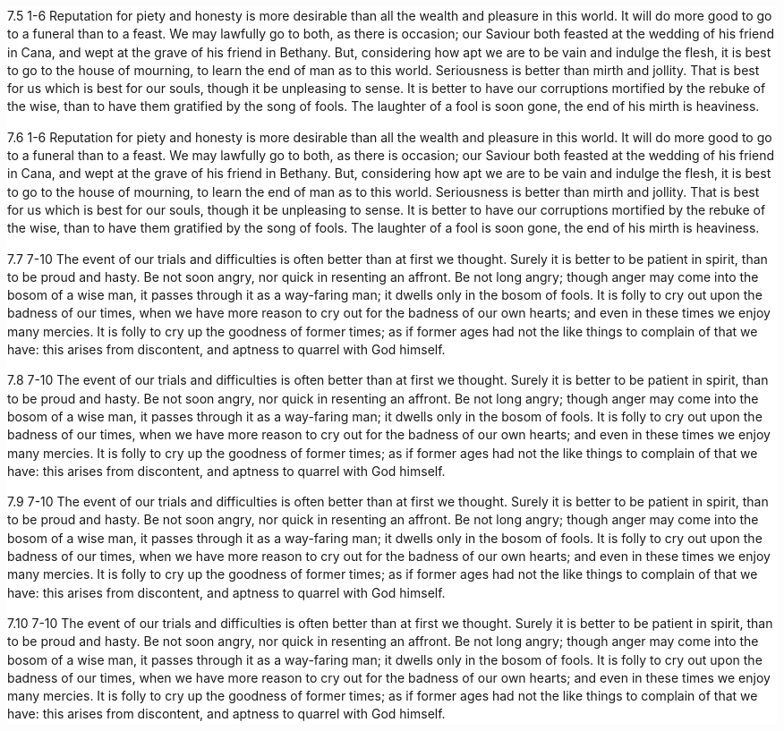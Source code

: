 7.5 1-6 Reputation for piety and honesty is more desirable than all the wealth and pleasure in this world. It will do more good to go to a funeral than to a feast. We may lawfully go to both, as there is occasion; our Saviour both feasted at the wedding of his friend in Cana, and wept at the grave of his friend in Bethany. But, considering how apt we are to be vain and indulge the flesh, it is best to go to the house of mourning, to learn the end of man as to this world. Seriousness is better than mirth and jollity. That is best for us which is best for our souls, though it be unpleasing to sense. It is better to have our corruptions mortified by the rebuke of the wise, than to have them gratified by the song of fools. The laughter of a fool is soon gone, the end of his mirth is heaviness.

7.6 1-6 Reputation for piety and honesty is more desirable than all the wealth and pleasure in this world. It will do more good to go to a funeral than to a feast. We may lawfully go to both, as there is occasion; our Saviour both feasted at the wedding of his friend in Cana, and wept at the grave of his friend in Bethany. But, considering how apt we are to be vain and indulge the flesh, it is best to go to the house of mourning, to learn the end of man as to this world. Seriousness is better than mirth and jollity. That is best for us which is best for our souls, though it be unpleasing to sense. It is better to have our corruptions mortified by the rebuke of the wise, than to have them gratified by the song of fools. The laughter of a fool is soon gone, the end of his mirth is heaviness.

7.7 7-10 The event of our trials and difficulties is often better than at first we thought. Surely it is better to be patient in spirit, than to be proud and hasty. Be not soon angry, nor quick in resenting an affront. Be not long angry; though anger may come into the bosom of a wise man, it passes through it as a way-faring man; it dwells only in the bosom of fools. It is folly to cry out upon the badness of our times, when we have more reason to cry out for the badness of our own hearts; and even in these times we enjoy many mercies. It is folly to cry up the goodness of former times; as if former ages had not the like things to complain of that we have: this arises from discontent, and aptness to quarrel with God himself.

7.8 7-10 The event of our trials and difficulties is often better than at first we thought. Surely it is better to be patient in spirit, than to be proud and hasty. Be not soon angry, nor quick in resenting an affront. Be not long angry; though anger may come into the bosom of a wise man, it passes through it as a way-faring man; it dwells only in the bosom of fools. It is folly to cry out upon the badness of our times, when we have more reason to cry out for the badness of our own hearts; and even in these times we enjoy many mercies. It is folly to cry up the goodness of former times; as if former ages had not the like things to complain of that we have: this arises from discontent, and aptness to quarrel with God himself.

7.9 7-10 The event of our trials and difficulties is often better than at first we thought. Surely it is better to be patient in spirit, than to be proud and hasty. Be not soon angry, nor quick in resenting an affront. Be not long angry; though anger may come into the bosom of a wise man, it passes through it as a way-faring man; it dwells only in the bosom of fools. It is folly to cry out upon the badness of our times, when we have more reason to cry out for the badness of our own hearts; and even in these times we enjoy many mercies. It is folly to cry up the goodness of former times; as if former ages had not the like things to complain of that we have: this arises from discontent, and aptness to quarrel with God himself.

7.10 7-10 The event of our trials and difficulties is often better than at first we thought. Surely it is better to be patient in spirit, than to be proud and hasty. Be not soon angry, nor quick in resenting an affront. Be not long angry; though anger may come into the bosom of a wise man, it passes through it as a way-faring man; it dwells only in the bosom of fools. It is folly to cry out upon the badness of our times, when we have more reason to cry out for the badness of our own hearts; and even in these times we enjoy many mercies. It is folly to cry up the goodness of former times; as if former ages had not the like things to complain of that we have: this arises from discontent, and aptness to quarrel with God himself.
